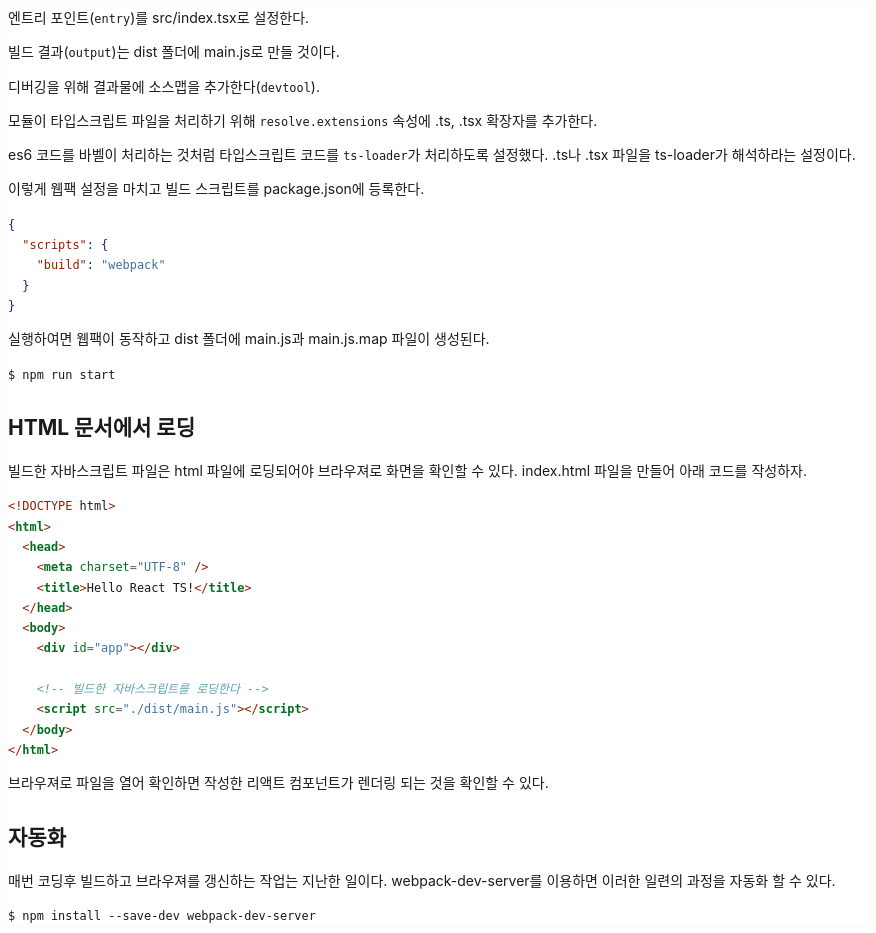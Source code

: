 엔트리 포인트(`entry`)를 src/index.tsx로 설정한다.

빌드 결과(`output`)는 dist 폴더에 main.js로 만들 것이다.

디버깅을 위해 결과물에 소스맵을 추가한다(`devtool`).

모듈이 타입스크립트 파일을 처리하기 위해 `resolve.extensions` 속성에 .ts, .tsx 확장자를 추가한다.

es6 코드를 바벨이 처리하는 것처럼 타입스크립트 코드를 `ts-loader`가 처리하도록 설정했다.
.ts나 .tsx 파일을 ts-loader가 해석하라는 설정이다.

이렇게 웹팩 설정을 마치고 빌드 스크립트를 package.json에 등록한다.

```json
{
  "scripts": {
    "build": "webpack"
  }
}
```

실행하여면 웹팩이 동작하고 dist 폴더에 main.js과 main.js.map 파일이 생성된다.

```
$ npm run start
```

## HTML 문서에서 로딩

빌드한 자바스크립트 파일은 html 파일에 로딩되어야 브라우져로 화면을 확인할 수 있다.
index.html 파일을 만들어 아래 코드를 작성하자.

```html
<!DOCTYPE html>
<html>
  <head>
    <meta charset="UTF-8" />
    <title>Hello React TS!</title>
  </head>
  <body>
    <div id="app"></div>

    <!-- 빌드한 자바스크립트를 로딩한다 -->
    <script src="./dist/main.js"></script>
  </body>
</html>
```

브라우져로 파일을 열어 확인하면 작성한 리액트 컴포넌트가 렌더링 되는 것을 확인할 수 있다.


## 자동화

매번 코딩후 빌드하고 브라우져를 갱신하는 작업는 지난한 일이다.
webpack-dev-server를 이용하면 이러한 일련의 과정을 자동화 할 수 있다.

```
$ npm install --save-dev webpack-dev-server
```
